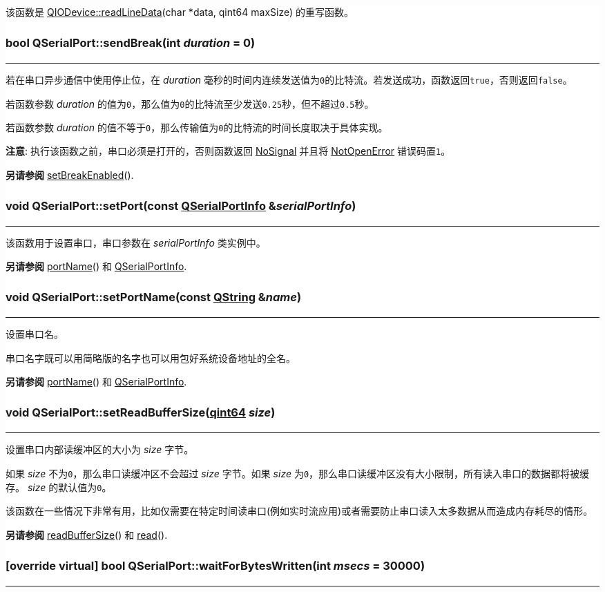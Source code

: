 该函数是 [QIODevice::readLineData](https://doc.qt.io/qt-5/qiodevice.html#readLineData)(char *data, qint64 maxSize) 的重写函数。

### bool QSerialPort::sendBreak(int *duration* = 0)

---

若在串口异步通信中使用停止位，在 *duration* 毫秒的时间内连续发送值为`0`的比特流。若发送成功，函数返回`true`，否则返回`false`。

若函数参数 *duration* 的值为`0`，那么值为`0`的比特流至少发送`0.25`秒，但不超过`0.5`秒。

若函数参数 *duration* 的值不等于`0`，那么传输值为`0`的比特流的时间长度取决于具体实现。

**注意**: 执行该函数之前，串口必须是打开的，否则函数返回 [NoSignal](https://doc.qt.io/qt-5/qserialport.html#PinoutSignal-enum) 并且将 [NotOpenError](https://doc.qt.io/qt-5/qserialport.html#SerialPortError-enum) 错误码置`1`。

**另请参阅** [setBreakEnabled](https://doc.qt.io/qt-5/qserialport.html#breakEnabled-prop)().

### void QSerialPort::setPort(const [QSerialPortInfo](https://doc.qt.io/qt-5/qserialportinfo.html) &*serialPortInfo*)

---

该函数用于设置串口，串口参数在 *serialPortInfo* 类实例中。

**另请参阅** [portName](https://doc.qt.io/qt-5/qserialport.html#portName)() 和 [QSerialPortInfo](https://doc.qt.io/qt-5/qserialportinfo.html).

### void QSerialPort::setPortName(const [QString](https://doc.qt.io/qt-5/qstring.html) &*name*)

---

设置串口名。

串口名字既可以用简略版的名字也可以用包好系统设备地址的全名。

**另请参阅** [portName](https://doc.qt.io/qt-5/qserialport.html#portName)() 和 [QSerialPortInfo](https://doc.qt.io/qt-5/qserialportinfo.html).

### void QSerialPort::setReadBufferSize([qint64](https://doc.qt.io/qt-5/qtglobal.html#qint64-typedef) *size*)

---

设置串口内部读缓冲区的大小为 *size* 字节。

如果 *size* 不为`0`，那么串口读缓冲区不会超过 *size* 字节。如果 *size* 为`0`，那么串口读缓冲区没有大小限制，所有读入串口的数据都将被缓存。 *size* 的默认值为`0`。

该函数在一些情况下非常有用，比如仅需要在特定时间读串口(例如实时流应用)或者需要防止串口读入太多数据从而造成内存耗尽的情形。

**另请参阅** [readBufferSize](https://doc.qt.io/qt-5/qserialport.html#readBufferSize)() 和 [read](https://doc.qt.io/qt-5/qiodevice.html#read)().

### [override virtual] bool QSerialPort::waitForBytesWritten(int *msecs* = 30000)

---